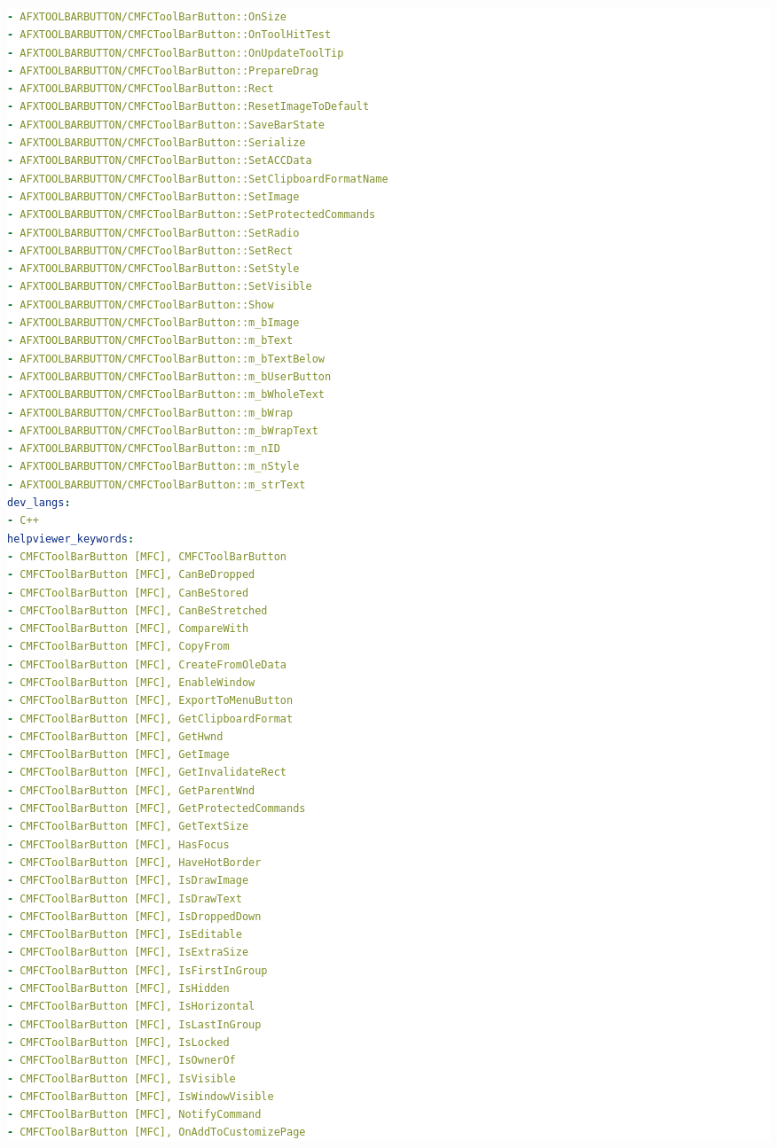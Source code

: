 ```yaml
- AFXTOOLBARBUTTON/CMFCToolBarButton::OnSize
- AFXTOOLBARBUTTON/CMFCToolBarButton::OnToolHitTest
- AFXTOOLBARBUTTON/CMFCToolBarButton::OnUpdateToolTip
- AFXTOOLBARBUTTON/CMFCToolBarButton::PrepareDrag
- AFXTOOLBARBUTTON/CMFCToolBarButton::Rect
- AFXTOOLBARBUTTON/CMFCToolBarButton::ResetImageToDefault
- AFXTOOLBARBUTTON/CMFCToolBarButton::SaveBarState
- AFXTOOLBARBUTTON/CMFCToolBarButton::Serialize
- AFXTOOLBARBUTTON/CMFCToolBarButton::SetACCData
- AFXTOOLBARBUTTON/CMFCToolBarButton::SetClipboardFormatName
- AFXTOOLBARBUTTON/CMFCToolBarButton::SetImage
- AFXTOOLBARBUTTON/CMFCToolBarButton::SetProtectedCommands
- AFXTOOLBARBUTTON/CMFCToolBarButton::SetRadio
- AFXTOOLBARBUTTON/CMFCToolBarButton::SetRect
- AFXTOOLBARBUTTON/CMFCToolBarButton::SetStyle
- AFXTOOLBARBUTTON/CMFCToolBarButton::SetVisible
- AFXTOOLBARBUTTON/CMFCToolBarButton::Show
- AFXTOOLBARBUTTON/CMFCToolBarButton::m_bImage
- AFXTOOLBARBUTTON/CMFCToolBarButton::m_bText
- AFXTOOLBARBUTTON/CMFCToolBarButton::m_bTextBelow
- AFXTOOLBARBUTTON/CMFCToolBarButton::m_bUserButton
- AFXTOOLBARBUTTON/CMFCToolBarButton::m_bWholeText
- AFXTOOLBARBUTTON/CMFCToolBarButton::m_bWrap
- AFXTOOLBARBUTTON/CMFCToolBarButton::m_bWrapText
- AFXTOOLBARBUTTON/CMFCToolBarButton::m_nID
- AFXTOOLBARBUTTON/CMFCToolBarButton::m_nStyle
- AFXTOOLBARBUTTON/CMFCToolBarButton::m_strText
dev_langs:
- C++
helpviewer_keywords:
- CMFCToolBarButton [MFC], CMFCToolBarButton
- CMFCToolBarButton [MFC], CanBeDropped
- CMFCToolBarButton [MFC], CanBeStored
- CMFCToolBarButton [MFC], CanBeStretched
- CMFCToolBarButton [MFC], CompareWith
- CMFCToolBarButton [MFC], CopyFrom
- CMFCToolBarButton [MFC], CreateFromOleData
- CMFCToolBarButton [MFC], EnableWindow
- CMFCToolBarButton [MFC], ExportToMenuButton
- CMFCToolBarButton [MFC], GetClipboardFormat
- CMFCToolBarButton [MFC], GetHwnd
- CMFCToolBarButton [MFC], GetImage
- CMFCToolBarButton [MFC], GetInvalidateRect
- CMFCToolBarButton [MFC], GetParentWnd
- CMFCToolBarButton [MFC], GetProtectedCommands
- CMFCToolBarButton [MFC], GetTextSize
- CMFCToolBarButton [MFC], HasFocus
- CMFCToolBarButton [MFC], HaveHotBorder
- CMFCToolBarButton [MFC], IsDrawImage
- CMFCToolBarButton [MFC], IsDrawText
- CMFCToolBarButton [MFC], IsDroppedDown
- CMFCToolBarButton [MFC], IsEditable
- CMFCToolBarButton [MFC], IsExtraSize
- CMFCToolBarButton [MFC], IsFirstInGroup
- CMFCToolBarButton [MFC], IsHidden
- CMFCToolBarButton [MFC], IsHorizontal
- CMFCToolBarButton [MFC], IsLastInGroup
- CMFCToolBarButton [MFC], IsLocked
- CMFCToolBarButton [MFC], IsOwnerOf
- CMFCToolBarButton [MFC], IsVisible
- CMFCToolBarButton [MFC], IsWindowVisible
- CMFCToolBarButton [MFC], NotifyCommand
- CMFCToolBarButton [MFC], OnAddToCustomizePage
```